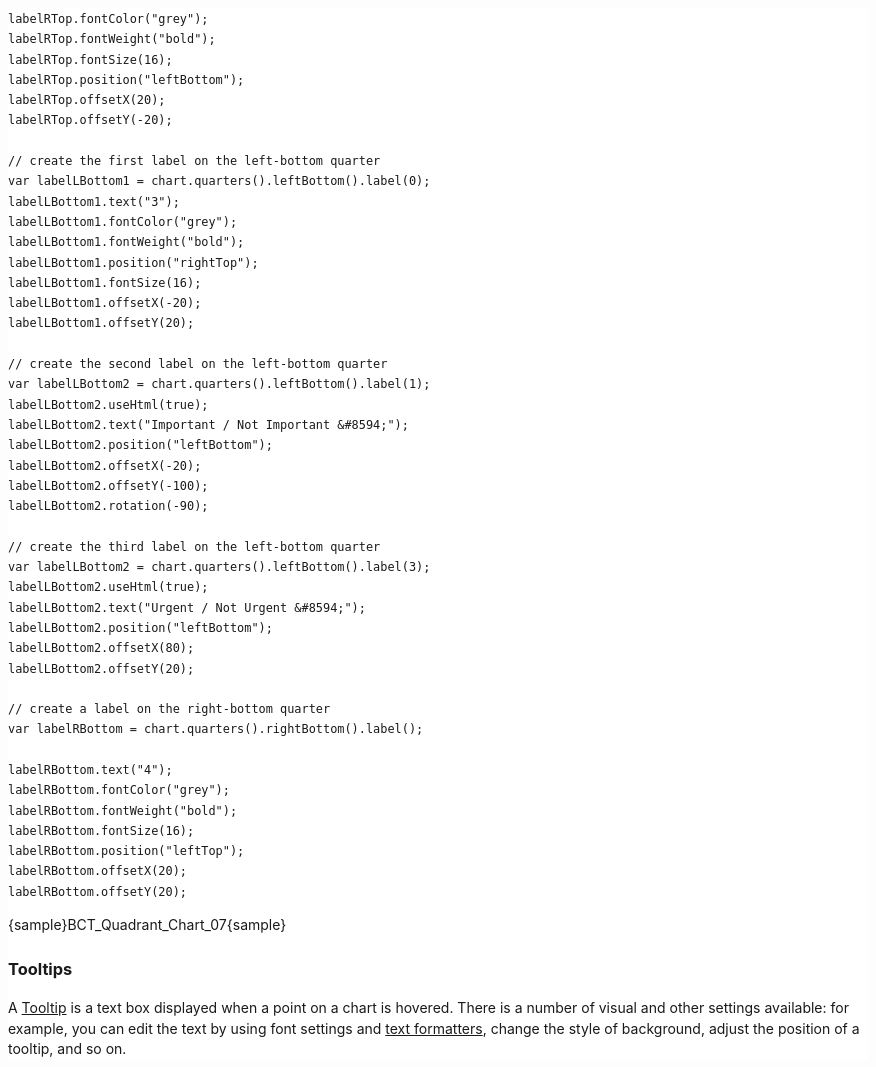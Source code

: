```
labelRTop.fontColor("grey");
labelRTop.fontWeight("bold");
labelRTop.fontSize(16);
labelRTop.position("leftBottom");
labelRTop.offsetX(20);
labelRTop.offsetY(-20);

// create the first label on the left-bottom quarter
var labelLBottom1 = chart.quarters().leftBottom().label(0);
labelLBottom1.text("3");
labelLBottom1.fontColor("grey");
labelLBottom1.fontWeight("bold");
labelLBottom1.position("rightTop");
labelLBottom1.fontSize(16);
labelLBottom1.offsetX(-20);
labelLBottom1.offsetY(20);

// create the second label on the left-bottom quarter
var labelLBottom2 = chart.quarters().leftBottom().label(1);
labelLBottom2.useHtml(true);
labelLBottom2.text("Important / Not Important &#8594;");
labelLBottom2.position("leftBottom");
labelLBottom2.offsetX(-20);
labelLBottom2.offsetY(-100);
labelLBottom2.rotation(-90);

// create the third label on the left-bottom quarter
var labelLBottom2 = chart.quarters().leftBottom().label(3);
labelLBottom2.useHtml(true);
labelLBottom2.text("Urgent / Not Urgent &#8594;");
labelLBottom2.position("leftBottom");
labelLBottom2.offsetX(80);
labelLBottom2.offsetY(20);

// create a label on the right-bottom quarter
var labelRBottom = chart.quarters().rightBottom().label();

labelRBottom.text("4");
labelRBottom.fontColor("grey");
labelRBottom.fontWeight("bold");
labelRBottom.fontSize(16);
labelRBottom.position("leftTop");
labelRBottom.offsetX(20);
labelRBottom.offsetY(20);
```

{sample}BCT\_Quadrant\_Chart\_07{sample}

### Tooltips

A [Tooltip](../Common_Settings/Tooltip) is a text box displayed when a point on a chart is hovered. There is a number of visual and other settings available: for example, you can edit the text by using font settings and [text formatters](../Common_Settings/Text_Formatters), change the style of background, adjust the position of a tooltip, and so on.